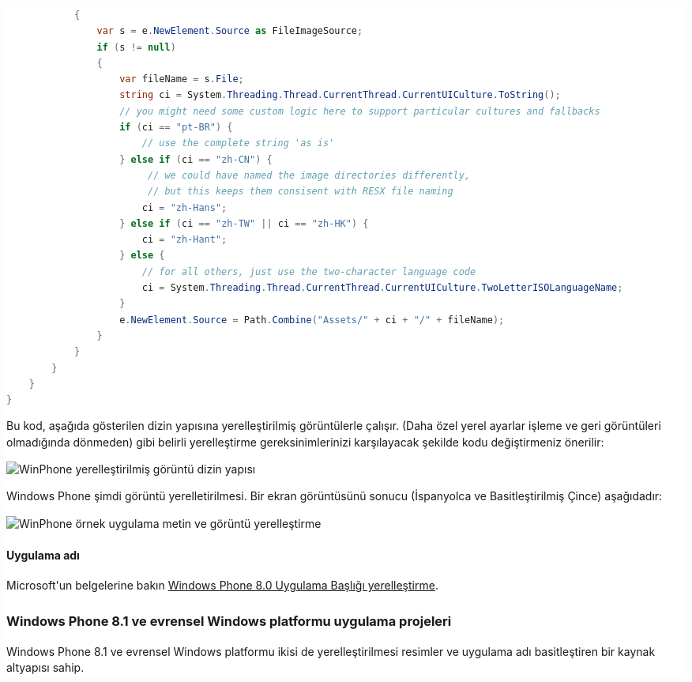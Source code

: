 ```csharp
            {
                var s = e.NewElement.Source as FileImageSource;
                if (s != null)
                {
                    var fileName = s.File;
                    string ci = System.Threading.Thread.CurrentThread.CurrentUICulture.ToString();
                    // you might need some custom logic here to support particular cultures and fallbacks
                    if (ci == "pt-BR") {
                        // use the complete string 'as is'
                    } else if (ci == "zh-CN") {
                         // we could have named the image directories differently,
                         // but this keeps them consisent with RESX file naming
                        ci = "zh-Hans";
                    } else if (ci == "zh-TW" || ci == "zh-HK") {
                        ci = "zh-Hant";
                    } else {
                        // for all others, just use the two-character language code
                        ci = System.Threading.Thread.CurrentThread.CurrentUICulture.TwoLetterISOLanguageName;
                    }
                    e.NewElement.Source = Path.Combine("Assets/" + ci + "/" + fileName);
                }
            }
        }
    }
}
```

Bu kod, aşağıda gösterilen dizin yapısına yerelleştirilmiş görüntülerle çalışır. (Daha özel yerel ayarlar işleme ve geri görüntüleri olmadığında dönmeden) gibi belirli yerelleştirme gereksinimlerinizi karşılayacak şekilde kodu değiştirmeniz önerilir:

![](localization-images/winphone-resources.png "WinPhone yerelleştirilmiş görüntü dizin yapısı")

Windows Phone şimdi görüntü yerelletirilmesi. Bir ekran görüntüsünü sonucu (İspanyolca ve Basitleştirilmiş Çince) aşağıdadır:

![](localization-images/winphone-image-sml.png "WinPhone örnek uygulama metin ve görüntü yerelleştirme")

#### <a name="app-name"></a>Uygulama adı

Microsoft'un belgelerine bakın [Windows Phone 8.0 Uygulama Başlığı yerelleştirme](http://msdn.microsoft.com/library/windows/apps/ff967550(v=vs.105).aspx).

### <a name="windows-phone-81-and-universal-windows-platform-application-projects"></a>Windows Phone 8.1 ve evrensel Windows platformu uygulama projeleri

Windows Phone 8.1 ve evrensel Windows platformu ikisi de yerelleştirilmesi resimler ve uygulama adı basitleştiren bir kaynak altyapısı sahip.
